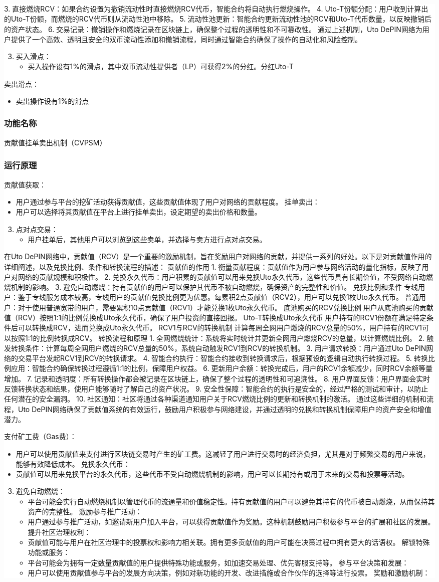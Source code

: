 3. 直接燃烧RCV：如果合约设置为撤销流动性时直接燃烧RCV代币，智能合约将自动执行燃烧操作。
4. Uto-T份额分配：用户收到计算出的Uto-T份额，而燃烧的RCV代币则从流动性池中移除。
5. 流动性池更新：智能合约更新流动性池的RCV和Uto-T代币数量，以反映撤销后的资产状态。
6. 交易记录：撤销操作和燃烧记录在区块链上，确保整个过程的透明性和不可篡改性。
通过上述机制，Uto DePIN网络为用户提供了一个高效、透明且安全的双币流动性添加和撤销流程，同时通过智能合约确保了操作的自动化和风险控制。

3. 买入滑点：
   - 买入操作设有1%的滑点，其中双币流动性提供者（LP）可获得2%的分红。分红Uto-T

 卖出滑点：
   - 卖出操作设有1%的滑点
### 功能名称
贡献值挂单卖出机制（CVPSM）

### 运行原理
 贡献值获取：
   - 用户通过参与平台的挖矿活动获得贡献值，这些贡献值体现了用户对网络的贡献程度。
 挂单卖出：
   - 用户可以选择将其贡献值在平台上进行挂单卖出，设定期望的卖出价格和数量。
3. 点对点交易：
   - 用户挂单后，其他用户可以浏览到这些卖单，并选择与卖方进行点对点交易。

在Uto DePIN网络中，贡献值（RCV）是一个重要的激励机制，旨在奖励用户对网络的贡献，并提供一系列的好处。以下是对贡献值作用的详细阐述，以及兑换比例、条件和转换流程的描述：
贡献值的作用
1. 衡量贡献程度：贡献值作为用户参与网络活动的量化指标，反映了用户对网络的贡献规模和积极性。
2. 兑换永久代币：用户积累的贡献值可以用来兑换Uto永久代币，这些代币具有长期价值，不受网络自动燃烧机制的影响。
3. 避免自动燃烧：持有贡献值的用户可以保护其代币不被自动燃烧，确保资产的完整性和价值。
兑换比例和条件
专线用户：鉴于专线服务成本较高，专线用户的贡献值兑换比例更为优惠。每累积2点贡献值（RCV2），用户可以兑换1枚Uto永久代币。
普通用户：对于使用普通宽带的用户，需要累积10点贡献值（RCV1）才能兑换1枚Uto永久代币。
底池购买的RCV兑换比例
用户从底池购买的贡献值（RCV）按照1:1的比例兑换成Uto永久代币，确保了用户投资的直接回报。
Uto-T转换成Uto永久代币
用户持有的RCV1份额在满足特定条件后可以转换成RCV，进而兑换成Uto永久代币。
RCV1与RCV的转换机制
计算每周全网用户燃烧的RCV总量的50%，用户持有的RCV1可以按照1:1的比例转换成RCV。
转换流程和原理
1. 全网燃烧统计：系统将实时统计并更新全网用户燃烧RCV的总量，以计算燃烧比例。
2. 触发转换条件：计算每周全网用户燃烧的RCV总量的50%，系统自动触发RCV1到RCV的转换机制。
3. 用户请求转换：用户通过Uto DePIN网络的交易平台发起RCV1到RCV的转换请求。
4. 智能合约执行：智能合约接收到转换请求后，根据预设的逻辑自动执行转换过程。
5. 转换比例应用：智能合约确保转换过程遵循1:1的比例，保障用户权益。
6. 更新用户余额：转换完成后，用户的RCV1余额减少，同时RCV余额等量增加。
7. 记录和透明度：所有转换操作都会被记录在区块链上，确保了整个过程的透明性和可追溯性。
8. 用户界面反馈：用户界面会实时反馈转换状态和结果，使用户能够随时了解自己的资产状况。
9. 安全性保障：智能合约的执行是安全的，经过严格的测试和审计，以防止任何潜在的安全漏洞。
10. 社区通知：社区将通过各种渠道通知用户关于RCV燃烧比例的更新和转换机制的激活。
通过这些详细的机制和流程，Uto DePIN网络确保了贡献值系统的有效运行，鼓励用户积极参与网络建设，并通过透明的兑换和转换机制保障用户的资产安全和增值潜力。


 支付矿工费（Gas费）：
   - 用户可以使用贡献值来支付进行区块链交易时产生的矿工费。这减轻了用户进行交易时的经济负担，尤其是对于频繁交易的用户来说，能够有效降低成本。
 兑换永久代币：
   - 贡献值可以用来兑换平台的永久代币，这些代币不受自动燃烧机制的影响，用户可以长期持有或用于未来的交易和投票等活动。
3. 避免自动燃烧：
   - 平台可能会实行自动燃烧机制以管理代币的流通量和价值稳定性。持有贡献值的用户可以避免其持有的代币被自动燃烧，从而保持其资产的完整性。
 激励参与推广活动：
   - 用户通过参与推广活动，如邀请新用户加入平台，可以获得贡献值作为奖励。这种机制鼓励用户积极参与平台的扩展和社区的发展。
 提升社区治理权利：
   - 贡献值可能与用户在社区治理中的投票权和影响力相关联。拥有更多贡献值的用户可能在决策过程中拥有更大的话语权。
 解锁特殊功能或服务：
   - 平台可能会为拥有一定数量贡献值的用户提供特殊功能或服务，如加速交易处理、优先客服支持等。
 参与平台决策和发展：
   - 用户可以使用贡献值参与平台的发展方向决策，例如对新功能的开发、改进措施或合作伙伴的选择等进行投票。
 奖励和激励机制：